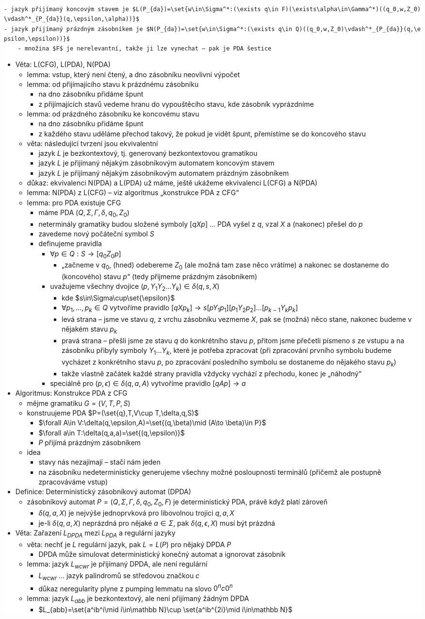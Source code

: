	- jazyk přijímaný koncovým stavem je $L(P_{da})=\set{w\in\Sigma^*:(\exists q\in F)(\exists\alpha\in\Gamma^*)((q_0,w,Z_0)\vdash^*_{P_{da}}(q,\epsilon,\alpha))}$
	- jazyk přijímaný prázdným zásobníkem je $N(P_{da})=\set{w\in\Sigma^*:(\exists q\in Q)((q_0,w,Z_0)\vdash^*_{P_{da}}(q,\epsilon,\epsilon))}$
		- množina $F$ je nerelevantní, takže ji lze vynechat – pak je PDA šestice
- Věta: L(CFG), L(PDA), N(PDA)
	- lemma: vstup, který není čtený, a dno zásobníku neovlivní výpočet
	- lemma: od přijímajícího stavu k prázdnému zásobníku
		- na dno zásobníku přidáme špunt
		- z přijímajících stavů vedeme hranu do vypouštěcího stavu, kde zásobník vyprázdníme
	- lemma: od prázdného zásobníku ke koncovému stavu
		- na dno zásobníku přidáme špunt
		- z každého stavu uděláme přechod takový, že pokud je vidět špunt, přemístíme se do koncového stavu
	- věta: následující tvrzení jsou ekvivalentní
		- jazyk $L$ je bezkontextový, tj. generovaný bezkontextovou gramatikou
		- jazyk $L$ je přijímaný nějakým zásobníkovým automatem koncovým stavem
		- jazyk $L$ je přijímaný nějakým zásobníkovým automatem prázdným zásobníkem
	- důkaz: ekvivalenci N(PDA) a L(PDA) už máme, ještě ukážeme ekvivalenci L(CFG) a N(PDA)
	- lemma: N(PDA) z L(CFG) – viz algoritmus „konstrukce PDA z CFG“
	- lemma: pro PDA existuje CFG
		- máme PDA $(Q,\Sigma,\Gamma,\delta,q_0,Z_0)$
		- neterminály gramatiky budou složené symboly $[qXp]$ … PDA vyšel z $q$, vzal $X$ a (nakonec) přešel do $p$
		- zavedeme nový počáteční symbol $S$
		- definujeme pravidla
			- $\forall p\in Q: S\to [q_0Z_0p]$
				- „začneme v $q_0$, (hned) odebereme $Z_0$ (ale možná tam zase něco vrátíme) a nakonec se dostaneme do (koncového) stavu $p$“ (tedy přijmeme prázdným zásobníkem)
			- uvažujeme všechny dvojice $(p,Y_1Y_2\dots Y_k)\in \delta (q,s,X)$
				- kde $s\in\Sigma\cup\set{\epsilon}$
				- $\forall p_1,\dots,p_{k}\in Q$ vytvoříme pravidlo $[qXp_k]\to s[pY_1p_1][p_1Y_2p_2]\dots[p_{k-1}Y_kp_k]$
				- levá strana – jsme ve stavu $q$, z vrchu zásobníku vezmeme $X$, pak se (možná) něco stane, nakonec budeme v nějakém stavu $p_k$
				- pravá strana – přešli jsme ze stavu $q$ do konkrétního stavu $p$, přitom jsme přečetli písmeno $s$ ze vstupu a na zásobníku přibyly symboly $Y_1\dots Y_k$, které je potřeba zpracovat (při zpracování prvního symbolu budeme vycházet z konkrétního stavu $p$, po zpracování posledního symbolu se dostaneme do nějakého stavu $p_k$)
				- takže vlastně začátek každé strany pravidla vždycky vychází z přechodu, konec je „náhodný“
			- speciálně pro $(p,\epsilon)\in\delta(q,a,A)$ vytvoříme pravidlo $[qAp]\to a$
- Algoritmus: Konstrukce PDA z CFG
	- mějme gramatiku $G=(V,T,P,S)$
	- konstruujeme PDA $P=(\set{q},T,V\cup T,\delta,q,S)$
		- $\forall A\in V:\delta(q,\epsilon,A)=\set{(q,\beta)\mid (A\to \beta)\in P}$
		- $\forall a\in T:\delta(q,a,a)=\set{(q,\epsilon)}$
		- $P$ přijímá prázdným zásobníkem
	- idea
		- stavy nás nezajímají – stačí nám jeden
		- na zásobníku nedeterministicky generujeme všechny možné posloupnosti terminálů (přičemž ale postupně zpracováváme vstup)
- Definice: Deterministický zásobníkový automat (DPDA)
	- zásobníkový automat $P=(Q,\Sigma,\Gamma,\delta,q_0,Z_0,F)$ je deterministický PDA, právě když platí zároveň
		- $\delta(q,a,X)$ je nejvýše jednoprvková pro libovolnou trojici $q,a,X$
		- je-li $\delta(q,a,X)$ neprázdná pro nějaké $a\in\Sigma$, pak $\delta(q,\epsilon,X)$ musí být prázdná
- Věta: Zařazení $L_{DPDA}$ mezi $L_{PDA}$ a regulární jazyky
	- věta: nechť je $L$ regulární jazyk, pak $L=L(P)$ pro nějaký DPDA $P$
		- DPDA může simulovat deterministický konečný automat a ignorovat zásobník
	- lemma: jazyk $L_{wcwr}$ je přijímaný DPDA, ale není regulární
		- $L_{wcwr}$ … jazyk palindromů se středovou značkou $c$
		- důkaz neregularity plyne z pumping lemmatu na slovo $0^nc0^n$
	- lemma: jazyk $L_{abb}$ je bezkontextový, ale není přijímaný žádným DPDA
		- $L_{abb}=\set{a^ib^i\mid i\in\mathbb N}\cup \set{a^ib^{2i}\mid i\in\mathbb N}$